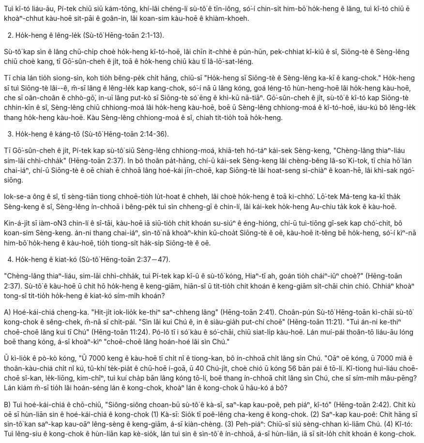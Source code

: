 Tuì kî-tó liáu-āu, Pí-tek chiū siū kám-tōng, khí-lâi chéng-lí sù-tô͘ ê tīn-iông, só͘-í chin-si̍t him-bō͘ ho̍k-heng ê lâng, tuì kî-tó chiū ē khoàⁿ-chhut kàu-hoē sit-pāi ê goân-in, lâi koan-sim kàu-hoē ê khiàm-khoeh.

2. Ho̍k-heng ê lêng-le̍k (Sù-tô͘ Hēng-toān 2:1-13).

Sù-tô͘ kap sìn ê lâng chū-chi̍p choè ho̍k-heng kî-tó-hoē, lâi chīn it-chhè ê pún-hūn, pek-chhiat kî-kiû ê sî, Siōng-tè ê Sèng-lêng chiū choè kang, tī Gō͘-sûn-cheh ê ji̍t, toā ê ho̍k-heng chiū kàu tī Iâ-lō͘-sat-léng.

Tī chia lán tio̍h siong-sìn, koh tio̍h bêng-pe̍k chi̍t hāng, chiū-sī "Ho̍k-heng sī Siōng-tè ê Sèng-lêng ka-kī ê kang-chok." Ho̍k-heng sī tuì Siōng-tè lâi--ê, m̄-sī lâng ê lêng-le̍k kap kang-chok, só͘-í nā ū lâng kóng, goá léng-tō hùn-heng-hoē lâi ho̍k-heng kàu-hoē, che sī oân-choân ê chhò-gō͘, in-uī lâng put-kò sī Siōng-tè só͘ ēng ê khì-kū nā-tiāⁿ. Gō͘-sûn-cheh ê ji̍t, sù-tô͘ ê kî-tó kap Siōng-tè chhin-kīn ê sî, Sèng-lêng chiū chhiong-moá lâi ho̍k-heng kàu-hoē, boē ū Sèng-lêng chhiong-moá ê kî-tó-hoē, iáu-kú bô lêng-le̍k thang ho̍k-heng kàu-hoē. Kàu Sèng-lêng chhiong-moá ê sî, chiah tit-tio̍h toā ho̍k-heng.

3. Ho̍k-heng ê káng-tō (Sù-tô͘ Hēng-toān 2:14-36).

Tī Gō͘-sûn-cheh ê ji̍t, Pí-tek kap sù-tô͘ siū Sèng-lêng chhiong-moá, khiā-teh hó-táⁿ kái-sek Sèng-keng, "Chèng-lâng thiaⁿ-liáu sim-lāi chhì-chha̍k" (Hēng-toān 2:37). In bô thoân pa̍t-hāng, chí-ū kái-sek Sèng-keng lâi chèng-bêng Iâ-so͘ Ki-tok, tī chia hō͘ lán chai-iáⁿ, chí-ū Siōng-tè ê oē chiah ē chhoā lâng hoé-kái jīn-choē, kap Siōng-tè lâi hoat-seng sì-chiàⁿ ê koan-hē, lâi khì-sak ngó͘-siōng.

Iok-se-a ông ê sî, tī sèng-tiān tiong chhoē-tio̍h lu̍t-hoat ê chheh, lâi choè ho̍k-heng ê toā ki-chhó͘. Lō͘-tek Má-teng ka-kī tha̍k Sèng-keng ê sî, Sèng-lêng ín-chhoā i bêng-pe̍k tuì sìn chheng-gī ê chin-lí, lâi kái-kek ho̍k-heng Au-chiu ta̍k kok ê kàu-hoē.

Kin-á-ji̍t sī iàm-o͘N3 chin-lí ê sî-tāi, kàu-hoē iā siū-tio̍h chit khoán su-siúⁿ ê éng-hióng, chí-ū tuì-tiōng gî-sek kap chó͘-chit, bô koan-sim Sèng-keng. án-ni thang chai-iáⁿ, sìn-tô͘ nā khoàⁿ-khin kū-choa̍t Siōng-tè ê oē, kàu-hoē it-tēng bē ho̍k-heng, só͘-í kìⁿ-nā him-bō͘ ho̍k-heng ê kàu-hoē, tio̍h tiong-si̍t ha̍k-si̍p Siōng-tè ê oē.

4. Ho̍k-heng ê kiat-kó (Sù-tô͘ Hēng-toān 2:37－47).

"Chèng-lâng thiaⁿ-liáu, sim-lāi chhì-chha̍k, tuì Pí-tek kap kî-û ê sù-tô͘ kóng, Hiaⁿ-tī ah, goán tio̍h cháiⁿ-iūⁿ choè?" (Hēng-toān 2:37). Sù-tô͘ ê kàu-hoē ū chit hō ho̍k-heng ê keng-giām, hiān-sî ū tit-tio̍h chit khoán ê keng-giām si̍t-chāi chin chió. Chhiáⁿ khoàⁿ tong-sî tit-tio̍h ho̍k-heng ê kiat-kó sím-mi̍h khoán?

A) Hoé-kái-chiá cheng-ka. "Hit-ji̍t iok-lio̍k ke-thiⁿ saⁿ-chheng lâng" (Hēng-toān 2:41). Choân-pún Sù-tô͘ Hēng-toān kì-chāi sù-tô͘ kong-chok ê sêng-chek, m̄-nā sī chi̍t-pái. "Sìn lâi kui Chú ê, in ê siàu-gia̍h put-chí choē" (Hēng-toān 11:21). "Tuì án-ni ke-thiⁿ choē-choē lâng kui tī Chú" (Hēng-toān 11:24). Pó-lô tī i só͘ kàu ê só͘-chāi, chiū siat-li̍p kàu-hoē. Lán muí-pái thoân-tō liáu-āu lóng boē thang kóng, á-sī khoàⁿ-kìⁿ "choē-choē lâng hoán-hoé lâi sìn Chú."

Ū kì-lio̍k ê pò-kò kóng, "Ū 7000 keng ê kàu-hoē tī chi̍t nî ê tiong-kan, bô ín-chhoā chi̍t lâng sìn Chú. "Oāⁿ oē kóng, ū 7000 miâ ê thoân-kàu-chiá chi̍t nî kú, tû-khí te̍k-pia̍t ê chū-hoē í-goā, ū 40 Chú-ji̍t, choè chió ū kóng 56 bān pái ê tō-lí. Kî-tiong huì-liáu choē-choē sî-kan, le̍k-liōng, kim-chîⁿ, tuì kuí cha̍p bān lâng kóng tō-lí, boē thang ín-chhoā chi̍t lâng sìn Chú, che sī sím-mi̍h mâu-pēng? Lán kiám m̄-sī tio̍h lâi hoán-séng lán ê kong-chok, khoàⁿ lán ê kong-chok ū hāu-kó á bô?

B) Tuì hoé-kái-chiá ê chō-chiū, "Siông-siông choan-bū sù-tô͘ ê kà-sī, saⁿ-kap kau-poê, peh piáⁿ, kî-tó" (Hēng-toān 2:42). Chit kù oē sī hùn-liān sin ê hoé-kái-chiá ê kong-chok (1) Kà-sī: Sio̍k tī poê-lêng cha-keng ê kong-chok. (2) Saⁿ-kap kau-poê: Chit hāng sī sìn-tô͘ kan saⁿ-kap kau-oāⁿ lêng-sèng ê keng-giām, á-sī kiàn-chèng. (3) Peh-piáⁿ: Chiū-sī siú sèng-chhan kì-liām Chú. (4) Kî-tó: Tuì lêng-siu ê kong-chok ê hùn-liān kap kè-sio̍k, lán tuì sin ê sìn-tô͘ ê ín-chhoā, á-sī hùn-liān, iā sī sit-lo̍h chi̍t khoán ê kong-chok.
